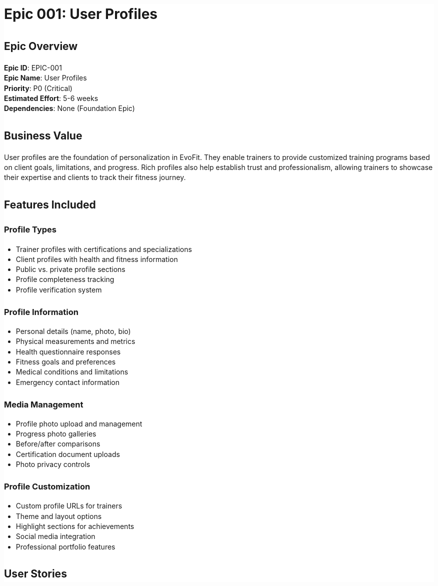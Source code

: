 # Epic 001: User Profiles

## Epic Overview
**Epic ID**: EPIC-001  
**Epic Name**: User Profiles  
**Priority**: P0 (Critical)  
**Estimated Effort**: 5-6 weeks  
**Dependencies**: None (Foundation Epic)  

## Business Value
User profiles are the foundation of personalization in EvoFit. They enable trainers to provide customized training programs based on client goals, limitations, and progress. Rich profiles also help establish trust and professionalism, allowing trainers to showcase their expertise and clients to track their fitness journey.

## Features Included

### Profile Types
- Trainer profiles with certifications and specializations
- Client profiles with health and fitness information
- Public vs. private profile sections
- Profile completeness tracking
- Profile verification system

### Profile Information
- Personal details (name, photo, bio)
- Physical measurements and metrics
- Health questionnaire responses
- Fitness goals and preferences
- Medical conditions and limitations
- Emergency contact information

### Media Management
- Profile photo upload and management
- Progress photo galleries
- Before/after comparisons
- Certification document uploads
- Photo privacy controls

### Profile Customization
- Custom profile URLs for trainers
- Theme and layout options
- Highlight sections for achievements
- Social media integration
- Professional portfolio features

## User Stories
